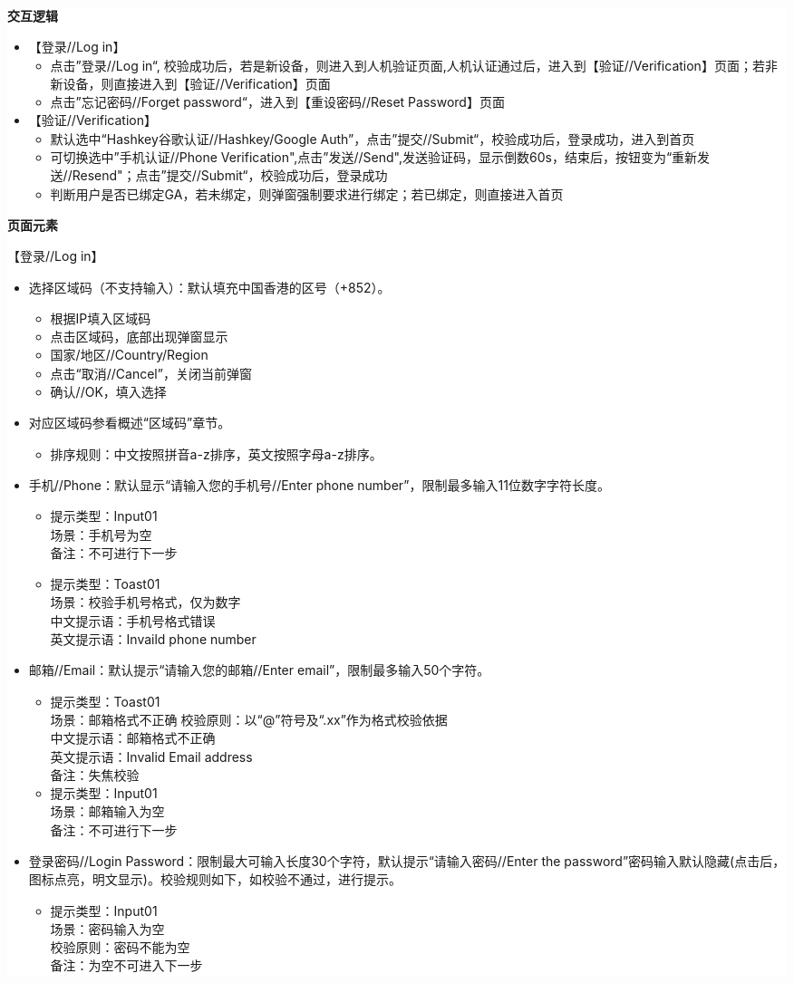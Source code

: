 **交互逻辑**

- 【登录//Log in】
  - 点击”登录//Log in“, 校验成功后，若是新设备，则进入到人机验证页面,人机认证通过后，进入到【验证//Verification】页面；若非新设备，则直接进入到【验证//Verification】页面
  - 点击”忘记密码//Forget password“，进入到【重设密码//Reset Password】页面
- 【验证//Verification】
  - 默认选中“Hashkey谷歌认证//Hashkey/Google Auth”，点击”提交//Submit“，校验成功后，登录成功，进入到首页
  - 可切换选中”手机认证//Phone Verification",点击”发送//Send",发送验证码，显示倒数60s，结束后，按钮变为“重新发送//Resend"；点击”提交//Submit“，校验成功后，登录成功
  - 判断用户是否已绑定GA，若未绑定，则弹窗强制要求进行绑定；若已绑定，则直接进入首页

**页面元素**

【登录//Log in】

* 选择区域码（不支持输入）：默认填充中国香港的区号（+852）。
  * 根据IP填入区域码
  * 点击区域码，底部出现弹窗显示
  * 国家/地区//Country/Region
  * 点击“取消//Cancel”，关闭当前弹窗
  * 确认//OK，填入选择

* 对应区域码参看概述“区域码”章节。
  * 排序规则：中文按照拼音a-z排序，英文按照字母a-z排序。

* 手机//Phone：默认显示“请输入您的手机号//Enter phone number”，限制最多输入11位数字字符长度。

  * 提示类型：Input01    
    场景：手机号为空         
    备注：不可进行下一步  

  * 提示类型：Toast01    
    场景：校验手机号格式，仅为数字         
    中文提示语：手机号格式错误      
    英文提示语：Invaild phone number    

* 邮箱//Email：默认提示“请输入您的邮箱//Enter email”，限制最多输入50个字符。

  * 提示类型：Toast01  
    场景：邮箱格式不正确 
    校验原则：以“@”符号及“.xx”作为格式校验依据       
    中文提示语：邮箱格式不正确    
    英文提示语：Invalid Email address  
    备注：失焦校验  
  * 提示类型：Input01   
    场景：邮箱输入为空      
    备注：不可进行下一步  

 * 登录密码//Login Password：限制最大可输入长度30个字符，默认提示“请输入密码//Enter the password”密码输入默认隐藏(点击后，图标点亮，明文显示)。校验规则如下，如校验不通过，进行提示。

    * 提示类型：Input01  
	场景：密码输入为空  
	校验原则：密码不能为空     
	备注：为空不可进入下一步
